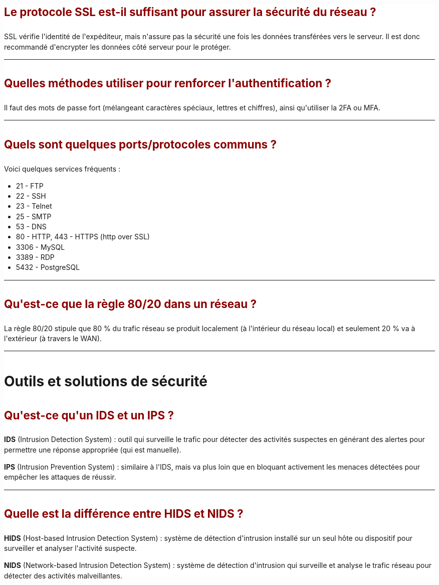 <h3 style="color:DarkRed; font-size: 160%;">Le protocole SSL est-il suffisant pour assurer la sécurité du réseau ?</h3>

SSL vérifie l'identité de l'expéditeur, mais n'assure pas la sécurité une fois les données transférées vers le serveur. 
Il est donc recommandé d'encrypter les données côté serveur pour le protéger.

<hr>

<h3 style="color:DarkRed; font-size: 160%;">Quelles méthodes utiliser pour renforcer l'authentification ?</h3>

Il faut des mots de passe fort (mélangeant caractères spéciaux, lettres et chiffres), ainsi qu'utiliser la 2FA ou MFA.

<hr>

<h3 style="color:DarkRed; font-size: 160%;">Quels sont quelques ports/protocoles communs ?</h3>

Voici quelques services fréquents :

  - 21 - FTP
  - 22 - SSH
  - 23 - Telnet
  - 25 - SMTP
  - 53 - DNS
  - 80 - HTTP, 443 - HTTPS (http over SSL)
  - 3306 - MySQL
  - 3389 - RDP
  - 5432 - PostgreSQL

<hr>

<h3 style="color:DarkRed; font-size: 160%;">Qu'est-ce que la règle 80/20 dans un réseau ?</h3>

La règle 80/20 stipule que 80 % du trafic réseau se produit localement (à l'intérieur du réseau local) et seulement 20 % va à l'extérieur (à travers le WAN).

<hr>

# Outils et solutions de sécurité

<h3 style="color:DarkRed; font-size: 160%;">Qu'est-ce qu'un IDS et un IPS ?</h3>

**IDS** (Intrusion Detection System) : outil qui surveille le trafic pour détecter des activités suspectes en générant des alertes pour permettre une réponse appropriée (qui est manuelle).

**IPS** (Intrusion Prevention System) : similaire à l'IDS, mais va plus loin que en bloquant activement les menaces détectées pour empêcher les attaques de réussir.

<hr>

<h3 style="color:DarkRed; font-size: 160%;">Quelle est la différence entre HIDS et NIDS ?</h3>

**HIDS** (Host-based Intrusion Detection System) : système de détection d'intrusion installé sur un seul hôte ou dispositif pour surveiller et analyser l'activité suspecte.

**NIDS** (Network-based Intrusion Detection System) : système de détection d'intrusion qui surveille et analyse le trafic réseau pour détecter des activités malveillantes.
